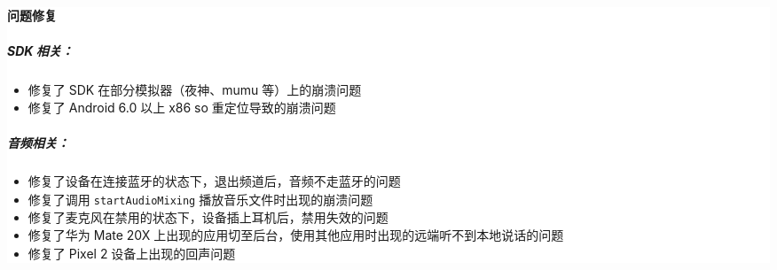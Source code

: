 
#### 问题修复

##### SDK 相关：

- 修复了 SDK 在部分模拟器（夜神、mumu 等）上的崩溃问题
- 修复了 Android 6.0 以上 x86 so 重定位导致的崩溃问题

##### 音频相关：

- 修复了设备在连接蓝牙的状态下，退出频道后，音频不走蓝牙的问题
- 修复了调用 `startAudioMixing` 播放音乐文件时出现的崩溃问题
- 修复了麦克风在禁用的状态下，设备插上耳机后，禁用失效的问题
- 修复了华为 Mate 20X 上出现的应用切至后台，使用其他应用时出现的远端听不到本地说话的问题
- 修复了 Pixel 2 设备上出现的回声问题
